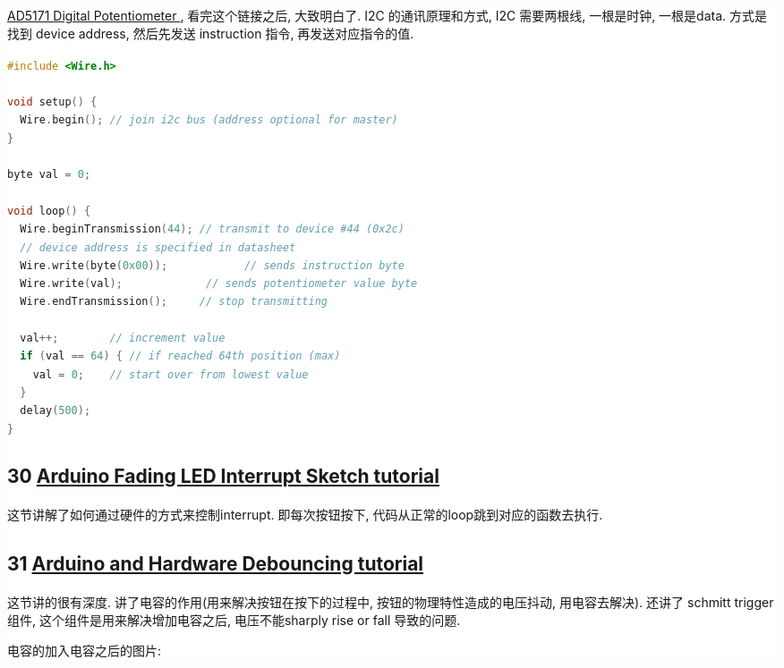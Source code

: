 [AD5171 Digital Potentiometer
](https://www.arduino.cc/en/Tutorial/DigitalPotentiometer), 看完这个链接之后, 大致明白了. I2C 的通讯原理和方式, I2C 需要两根线, 一根是时钟, 一根是data. 方式是找到 device address, 然后先发送 instruction 指令, 再发送对应指令的值.


```cpp
#include <Wire.h>

void setup() {
  Wire.begin(); // join i2c bus (address optional for master)
}

byte val = 0;

void loop() {
  Wire.beginTransmission(44); // transmit to device #44 (0x2c)
  // device address is specified in datasheet
  Wire.write(byte(0x00));            // sends instruction byte
  Wire.write(val);             // sends potentiometer value byte
  Wire.endTransmission();     // stop transmitting

  val++;        // increment value
  if (val == 64) { // if reached 64th position (max)
    val = 0;    // start over from lowest value
  }
  delay(500);
}
```


## 30 [Arduino Fading LED Interrupt Sketch tutorial](https://www.youtube.com/watch?v=Yotl88ieYuo&list=PLrLOfmf1dB-gNMG2RBjhx1V51bKhtHI4E&index=30)

这节讲解了如何通过硬件的方式来控制interrupt. 即每次按钮按下, 代码从正常的loop跳到对应的函数去执行.

## 31 [Arduino and Hardware Debouncing tutorial](https://www.youtube.com/watch?v=9UKM0vlHGkI&list=PLrLOfmf1dB-gNMG2RBjhx1V51bKhtHI4E&index=31)

这节讲的很有深度. 讲了电容的作用(用来解决按钮在按下的过程中, 按钮的物理特性造成的电压抖动, 用电容去解决). 还讲了 schmitt trigger 组件, 这个组件是用来解决增加电容之后, 电压不能sharply rise or fall 导致的问题. 

电容的加入电容之后的图片: 
